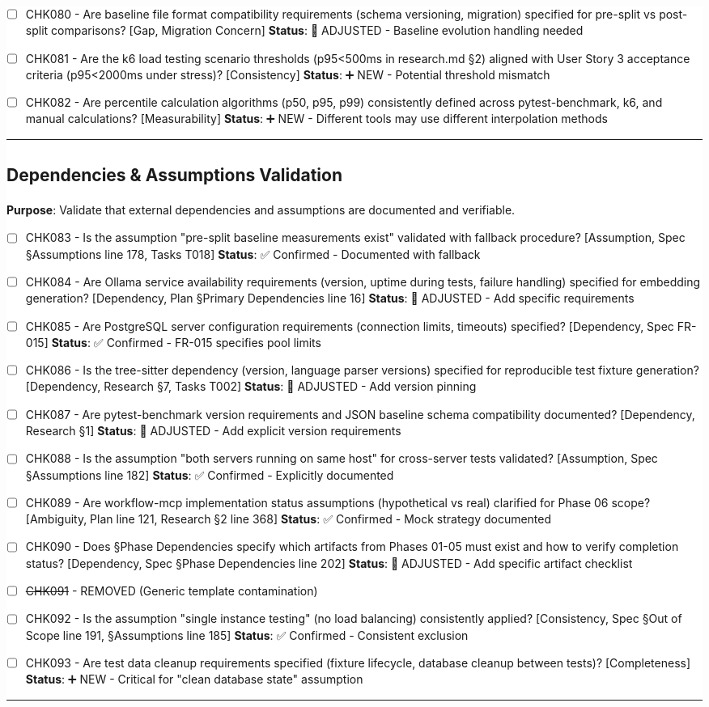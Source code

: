 - [ ] CHK080 - Are baseline file format compatibility requirements (schema versioning, migration) specified for pre-split vs post-split comparisons? [Gap, Migration Concern]
  **Status**: 🔧 ADJUSTED - Baseline evolution handling needed

- [ ] CHK081 - Are the k6 load testing scenario thresholds (p95<500ms in research.md §2) aligned with User Story 3 acceptance criteria (p95<2000ms under stress)? [Consistency]
  **Status**: ➕ NEW - Potential threshold mismatch

- [ ] CHK082 - Are percentile calculation algorithms (p50, p95, p99) consistently defined across pytest-benchmark, k6, and manual calculations? [Measurability]
  **Status**: ➕ NEW - Different tools may use different interpolation methods

---

## Dependencies & Assumptions Validation

**Purpose**: Validate that external dependencies and assumptions are documented and verifiable.

- [ ] CHK083 - Is the assumption "pre-split baseline measurements exist" validated with fallback procedure? [Assumption, Spec §Assumptions line 178, Tasks T018]
  **Status**: ✅ Confirmed - Documented with fallback

- [ ] CHK084 - Are Ollama service availability requirements (version, uptime during tests, failure handling) specified for embedding generation? [Dependency, Plan §Primary Dependencies line 16]
  **Status**: 🔧 ADJUSTED - Add specific requirements

- [ ] CHK085 - Are PostgreSQL server configuration requirements (connection limits, timeouts) specified? [Dependency, Spec FR-015]
  **Status**: ✅ Confirmed - FR-015 specifies pool limits

- [ ] CHK086 - Is the tree-sitter dependency (version, language parser versions) specified for reproducible test fixture generation? [Dependency, Research §7, Tasks T002]
  **Status**: 🔧 ADJUSTED - Add version pinning

- [ ] CHK087 - Are pytest-benchmark version requirements and JSON baseline schema compatibility documented? [Dependency, Research §1]
  **Status**: 🔧 ADJUSTED - Add explicit version requirements

- [ ] CHK088 - Is the assumption "both servers running on same host" for cross-server tests validated? [Assumption, Spec §Assumptions line 182]
  **Status**: ✅ Confirmed - Explicitly documented

- [ ] CHK089 - Are workflow-mcp implementation status assumptions (hypothetical vs real) clarified for Phase 06 scope? [Ambiguity, Plan line 121, Research §2 line 368]
  **Status**: ✅ Confirmed - Mock strategy documented

- [ ] CHK090 - Does §Phase Dependencies specify which artifacts from Phases 01-05 must exist and how to verify completion status? [Dependency, Spec §Phase Dependencies line 202]
  **Status**: 🔧 ADJUSTED - Add specific artifact checklist

- [ ] ~~CHK091~~ - REMOVED (Generic template contamination)

- [ ] CHK092 - Is the assumption "single instance testing" (no load balancing) consistently applied? [Consistency, Spec §Out of Scope line 191, §Assumptions line 185]
  **Status**: ✅ Confirmed - Consistent exclusion

- [ ] CHK093 - Are test data cleanup requirements specified (fixture lifecycle, database cleanup between tests)? [Completeness]
  **Status**: ➕ NEW - Critical for "clean database state" assumption

---
